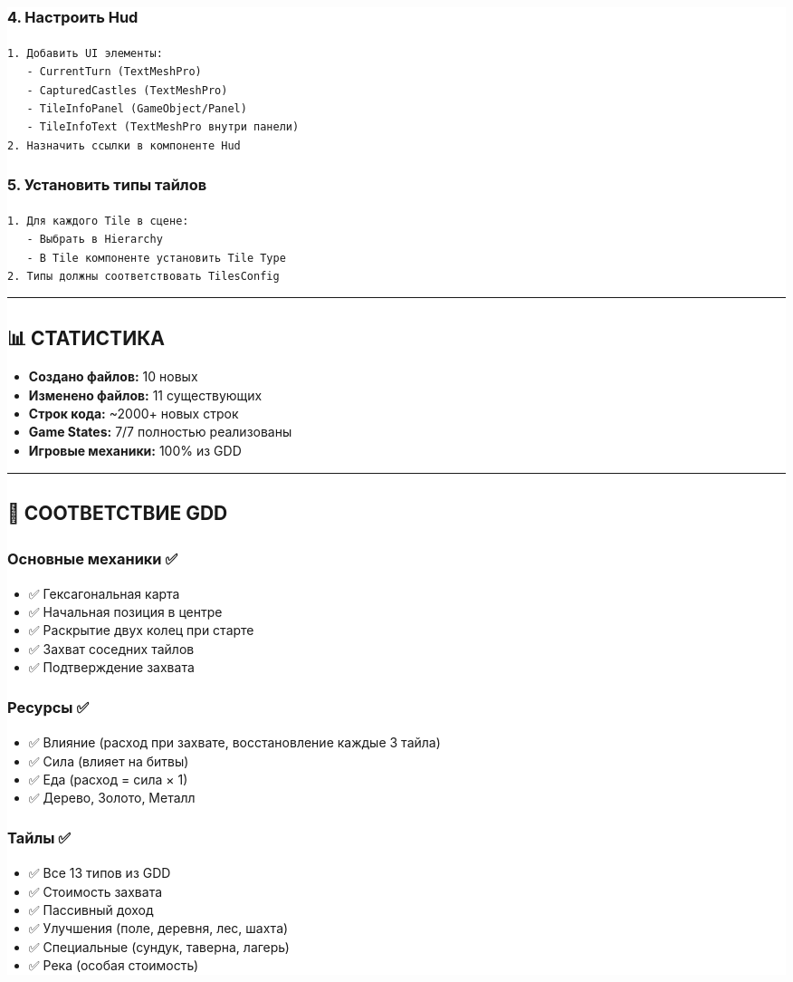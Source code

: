 ### 4. Настроить Hud
```
1. Добавить UI элементы:
   - CurrentTurn (TextMeshPro)
   - CapturedCastles (TextMeshPro)
   - TileInfoPanel (GameObject/Panel)
   - TileInfoText (TextMeshPro внутри панели)
2. Назначить ссылки в компоненте Hud
```

### 5. Установить типы тайлов
```
1. Для каждого Tile в сцене:
   - Выбрать в Hierarchy
   - В Tile компоненте установить Tile Type
2. Типы должны соответствовать TilesConfig
```

---

## 📊 СТАТИСТИКА

- **Создано файлов:** 10 новых
- **Изменено файлов:** 11 существующих
- **Строк кода:** ~2000+ новых строк
- **Game States:** 7/7 полностью реализованы
- **Игровые механики:** 100% из GDD

---

## 🎯 СООТВЕТСТВИЕ GDD

### Основные механики ✅
- ✅ Гексагональная карта
- ✅ Начальная позиция в центре
- ✅ Раскрытие двух колец при старте
- ✅ Захват соседних тайлов
- ✅ Подтверждение захвата

### Ресурсы ✅
- ✅ Влияние (расход при захвате, восстановление каждые 3 тайла)
- ✅ Сила (влияет на битвы)
- ✅ Еда (расход = сила × 1)
- ✅ Дерево, Золото, Металл

### Тайлы ✅
- ✅ Все 13 типов из GDD
- ✅ Стоимость захвата
- ✅ Пассивный доход
- ✅ Улучшения (поле, деревня, лес, шахта)
- ✅ Специальные (сундук, таверна, лагерь)
- ✅ Река (особая стоимость)
